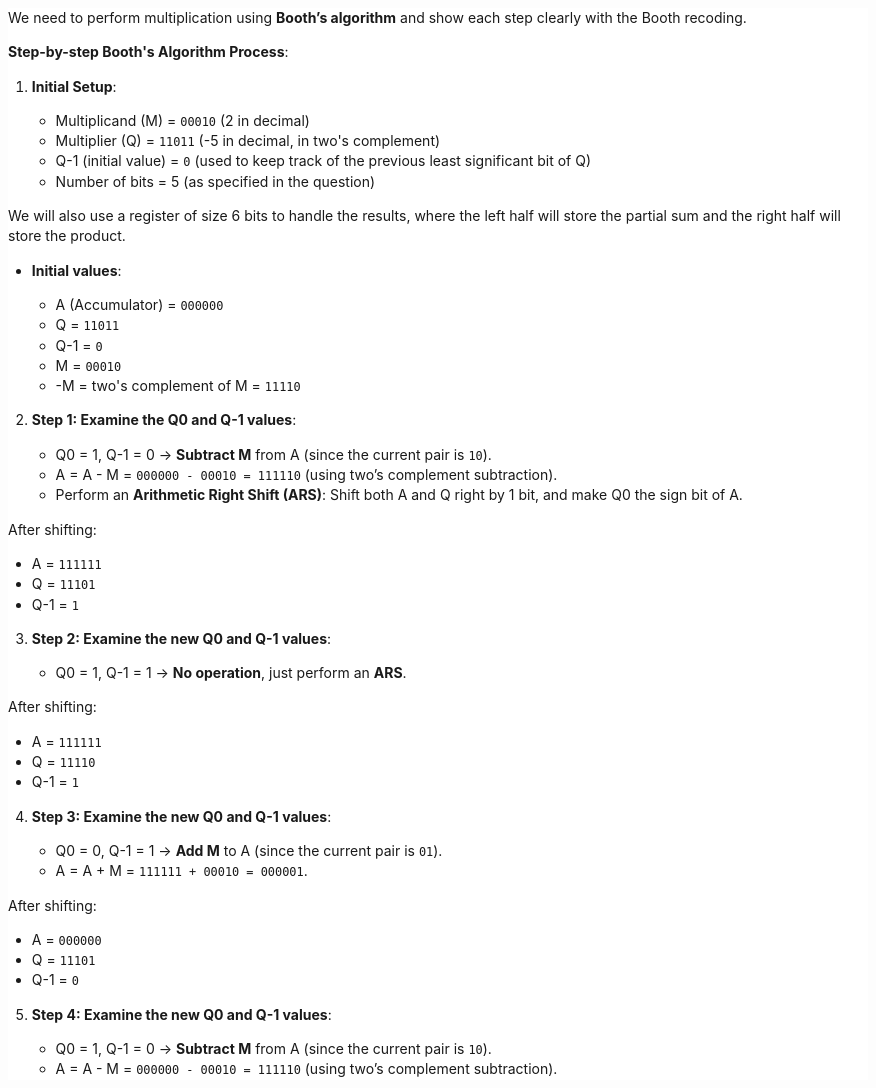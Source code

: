 We need to perform multiplication using **Booth’s algorithm** and show each step clearly with the Booth recoding.

**Step-by-step Booth's Algorithm Process**:

1. **Initial Setup**:

   - Multiplicand (M) = `00010` (2 in decimal)
   - Multiplier (Q) = `11011` (-5 in decimal, in two's complement)
   - Q-1 (initial value) = `0` (used to keep track of the previous least significant bit of Q)
   - Number of bits = 5 (as specified in the question)

We will also use a register of size 6 bits to handle the results, where the left half will store the partial sum and the right half will store the product.

- **Initial values**:

  - A (Accumulator) = `000000`
  - Q = `11011`
  - Q-1 = `0`
  - M = `00010`
  - -M = two's complement of M = `11110`

2. **Step 1: Examine the Q0 and Q-1 values**:

   - Q0 = 1, Q-1 = 0 → **Subtract M** from A (since the current pair is `10`).
   - A = A - M = `000000 - 00010 = 111110` (using two’s complement subtraction).
   - Perform an **Arithmetic Right Shift (ARS)**: Shift both A and Q right by 1 bit, and make Q0 the sign bit of A.

After shifting:

- A = `111111`
- Q = `11101`
- Q-1 = `1`

3. **Step 2: Examine the new Q0 and Q-1 values**:

   - Q0 = 1, Q-1 = 1 → **No operation**, just perform an **ARS**.

After shifting:

- A = `111111`
- Q = `11110`
- Q-1 = `1`

4. **Step 3: Examine the new Q0 and Q-1 values**:

   - Q0 = 0, Q-1 = 1 → **Add M** to A (since the current pair is `01`).
   - A = A + M = `111111 + 00010 = 000001`.

After shifting:

- A = `000000`
- Q = `11101`
- Q-1 = `0`

5. **Step 4: Examine the new Q0 and Q-1 values**:

   - Q0 = 1, Q-1 = 0 → **Subtract M** from A (since the current pair is `10`).
   - A = A - M = `000000 - 00010 = 111110` (using two’s complement subtraction).
